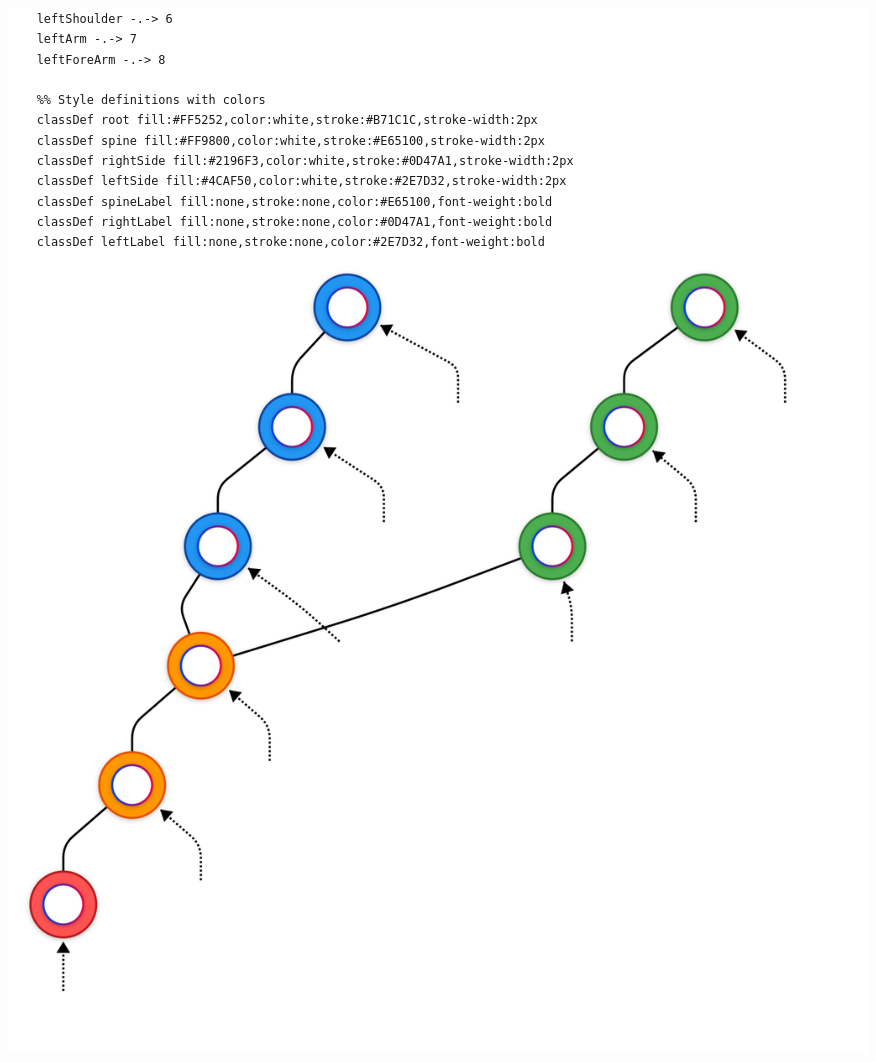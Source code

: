 ```mermaid
    leftShoulder -.-> 6
    leftArm -.-> 7
    leftForeArm -.-> 8
    
    %% Style definitions with colors
    classDef root fill:#FF5252,color:white,stroke:#B71C1C,stroke-width:2px
    classDef spine fill:#FF9800,color:white,stroke:#E65100,stroke-width:2px
    classDef rightSide fill:#2196F3,color:white,stroke:#0D47A1,stroke-width:2px
    classDef leftSide fill:#4CAF50,color:white,stroke:#2E7D32,stroke-width:2px
    classDef spineLabel fill:none,stroke:none,color:#E65100,font-weight:bold
    classDef rightLabel fill:none,stroke:none,color:#0D47A1,font-weight:bold
    classDef leftLabel fill:none,stroke:none,color:#2E7D32,font-weight:bold
```

![SVG 2](./data/resources/2.svg)

